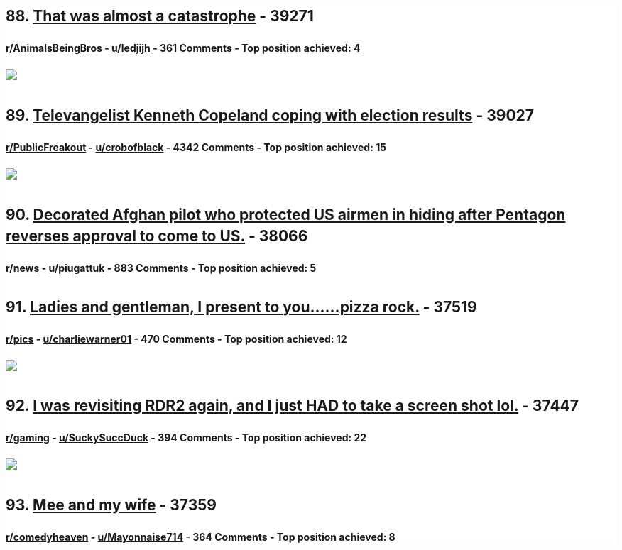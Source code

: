 ## 88. [That was almost a catastrophe](http://reddit.com/r/AnimalsBeingBros/comments/jqanfx/that_was_almost_a_catastrophe/) - 39271
#### [r/AnimalsBeingBros](http://reddit.com/r/AnimalsBeingBros) - [u/ledjijh](http://reddit.com/u/ledjijh) - 361 Comments - Top position achieved: 4

<a href="https://i.imgur.com/258RlMP.gifv"><img src="https://b.thumbs.redditmedia.com/Ts777ylSbBCMTlApIJ9MpAwhdPg_UjkPFTuC9FNfGHw.jpg"></img></a>

## 89. [Televangelist Kenneth Copeland coping with election results](http://reddit.com/r/PublicFreakout/comments/jqhxdg/televangelist_kenneth_copeland_coping_with/) - 39027
#### [r/PublicFreakout](http://reddit.com/r/PublicFreakout) - [u/crobofblack](http://reddit.com/u/crobofblack) - 4342 Comments - Top position achieved: 15

<a href="https://v.redd.it/mkbk8qpfj2y51"><img src="https://a.thumbs.redditmedia.com/DmtR0j7Up89lPgJD3l2Pcueb9VWaKfr1IEHBa05BYN0.jpg"></img></a>

## 90. [Decorated Afghan pilot who protected US airmen in hiding after Pentagon reverses approval to come to US.](http://reddit.com/r/news/comments/jqli4r/decorated_afghan_pilot_who_protected_us_airmen_in/) - 38066
#### [r/news](http://reddit.com/r/news) - [u/piugattuk](http://reddit.com/u/piugattuk) - 883 Comments - Top position achieved: 5

## 91. [Ladies and gentleman, I present to you......pizza rock.](http://reddit.com/r/pics/comments/jq4dc0/ladies_and_gentleman_i_present_to_youpizza_rock/) - 37519
#### [r/pics](http://reddit.com/r/pics) - [u/charliewarner01](http://reddit.com/u/charliewarner01) - 470 Comments - Top position achieved: 12

<a href="https://i.redd.it/2x9j7e5lnxx51.jpg"><img src="https://b.thumbs.redditmedia.com/geY7TrDE8ZkXahFWx6sNeEgYBbcHpGsps41asdKvmuM.jpg"></img></a>

## 92. [I was revisiting RDR2 again, and I just HAD to take a screen shot lol.](http://reddit.com/r/gaming/comments/jq3oqe/i_was_revisiting_rdr2_again_and_i_just_had_to/) - 37447
#### [r/gaming](http://reddit.com/r/gaming) - [u/SuckySuccDuck](http://reddit.com/u/SuckySuccDuck) - 394 Comments - Top position achieved: 22

<a href="https://i.redd.it/u9jvi74kfxx51.jpg"><img src="https://b.thumbs.redditmedia.com/T8SOBgpVCUUy87GpLg7LFoT3pIl3hyQ3EqgU5k89Pxk.jpg"></img></a>

## 93. [Mee and my wife](http://reddit.com/r/comedyheaven/comments/jqgaq0/mee_and_my_wife/) - 37359
#### [r/comedyheaven](http://reddit.com/r/comedyheaven) - [u/Mayonnaise714](http://reddit.com/u/Mayonnaise714) - 364 Comments - Top position achieved: 8
